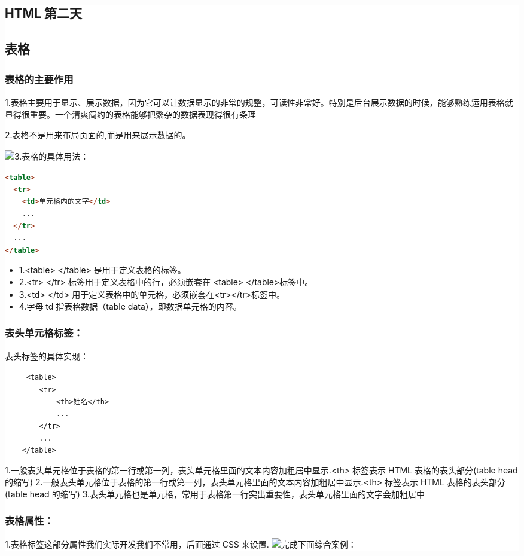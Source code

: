 ## HTML 第二天

## 表格

### 表格的主要作用

1.表格主要用于显示、展示数据，因为它可以让数据显示的非常的规整，可读性非常好。特别是后台展示数据的时候，能够熟练运用表格就显得很重要。一个清爽简约的表格能够把繁杂的数据表现得很有条理

2.表格不是用来布局页面的,而是用来展示数据的。

![](https://gitee.com/igeekdong/images/raw/master/cs-notes/%E8%A1%A8%E6%A0%BC1.png)
​ 3.表格的具体用法：

```html
<table>
  <tr>
    <td>单元格内的文字</td>
    ...
  </tr>
  ...
</table>
```

- 1.\<table> \</table> 是用于定义表格的标签。
- 2.\<tr> \</tr> 标签用于定义表格中的行，必须嵌套在 \<table> \</table>标签中。
- 3.\<td> \</td> 用于定义表格中的单元格，必须嵌套在\<tr>\</tr>标签中。
- 4.字母 td 指表格数据（table data），即数据单元格的内容。

### 表头单元格标签：

表头标签的具体实现：

         <table>
            <tr>
                <th>姓名</th>
                ...
            </tr>
            ...
        </table>

1.一般表头单元格位于表格的第一行或第一列，表头单元格里面的文本内容加粗居中显示.
​ \<th> 标签表示 HTML 表格的表头部分(table head 的缩写)
​ 2.一般表头单元格位于表格的第一行或第一列，表头单元格里面的文本内容加粗居中显示.
​ \<th> 标签表示 HTML 表格的表头部分(table head 的缩写)
​ 3.表头单元格也是单元格，常用于表格第一行突出重要性，表头单元格里面的文字会加粗居中

### 表格属性：

1.表格标签这部分属性我们实际开发我们不常用，后面通过 CSS 来设置.
​ ![](https://gitee.com/igeekdong/images/raw/master/cs-notes/%E8%A1%A8%E6%A0%BC%E5%B1%9E%E6%80%A7.png)
​ 完成下面综合案例：
